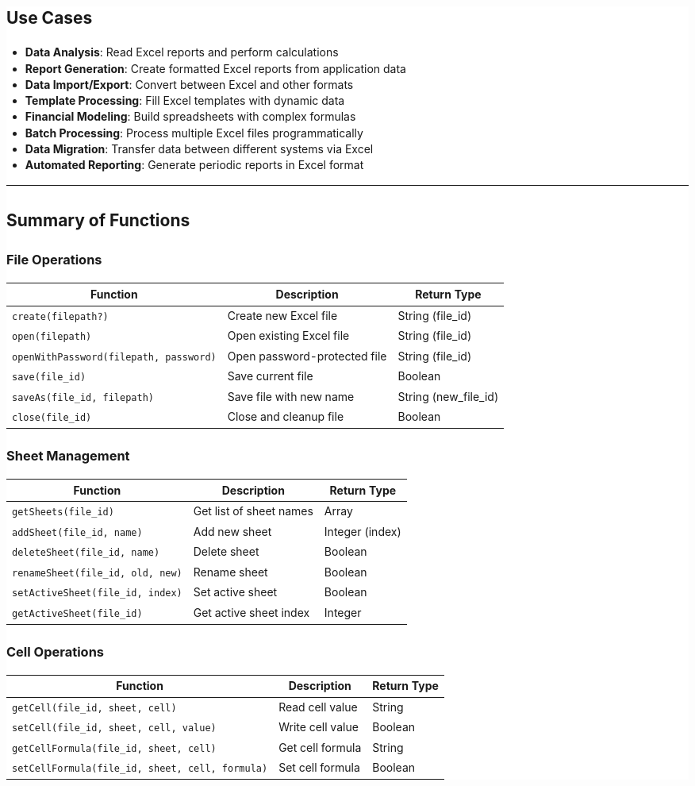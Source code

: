 
## Use Cases

- **Data Analysis**: Read Excel reports and perform calculations
- **Report Generation**: Create formatted Excel reports from application data
- **Data Import/Export**: Convert between Excel and other formats
- **Template Processing**: Fill Excel templates with dynamic data
- **Financial Modeling**: Build spreadsheets with complex formulas
- **Batch Processing**: Process multiple Excel files programmatically
- **Data Migration**: Transfer data between different systems via Excel
- **Automated Reporting**: Generate periodic reports in Excel format

---

## Summary of Functions

### File Operations
| Function | Description | Return Type |
|----------|-------------|-------------|
| `create(filepath?)` | Create new Excel file | String (file_id) |
| `open(filepath)` | Open existing Excel file | String (file_id) |
| `openWithPassword(filepath, password)` | Open password-protected file | String (file_id) |
| `save(file_id)` | Save current file | Boolean |
| `saveAs(file_id, filepath)` | Save file with new name | String (new_file_id) |
| `close(file_id)` | Close and cleanup file | Boolean |

### Sheet Management  
| Function | Description | Return Type |
|----------|-------------|-------------|
| `getSheets(file_id)` | Get list of sheet names | Array |
| `addSheet(file_id, name)` | Add new sheet | Integer (index) |
| `deleteSheet(file_id, name)` | Delete sheet | Boolean |
| `renameSheet(file_id, old, new)` | Rename sheet | Boolean |
| `setActiveSheet(file_id, index)` | Set active sheet | Boolean |
| `getActiveSheet(file_id)` | Get active sheet index | Integer |

### Cell Operations
| Function | Description | Return Type |
|----------|-------------|-------------|
| `getCell(file_id, sheet, cell)` | Read cell value | String |
| `setCell(file_id, sheet, cell, value)` | Write cell value | Boolean |
| `getCellFormula(file_id, sheet, cell)` | Get cell formula | String |
| `setCellFormula(file_id, sheet, cell, formula)` | Set cell formula | Boolean |
